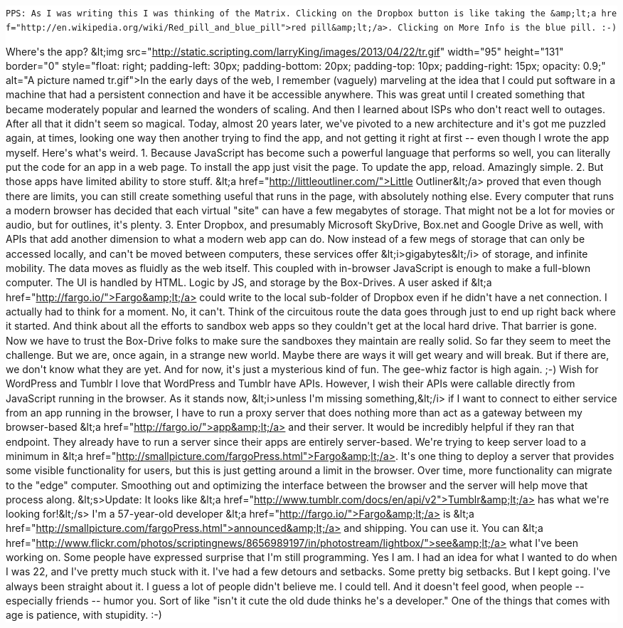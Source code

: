 	PPS: As I was writing this I was thinking of the Matrix. Clicking on the Dropbox button is like taking the &amp;lt;a href="http://en.wikipedia.org/wiki/Red_pill_and_blue_pill">red pill&amp;lt;/a>. Clicking on More Info is the blue pill. :-)
Where's the app?
	&amp;lt;img src="http://static.scripting.com/larryKing/images/2013/04/22/tr.gif" width="95" height="131" border="0" style="float: right; padding-left: 30px; padding-bottom: 20px; padding-top: 10px; padding-right: 15px; opacity: 0.9;" alt="A picture named tr.gif">In the early days of the web, I remember (vaguely) marveling at the idea that I could put software in a machine that had a persistent  connection and have it be accessible anywhere. This was great until I created something that became moderately popular and learned the wonders of scaling. And then I learned about ISPs who don't react well to outages. After all that it didn't seem so magical.
	Today, almost 20 years later, we've pivoted to a new architecture and it's got me puzzled again, at times, looking one way then another trying to find the app, and not getting it right at first -- even though I wrote the app myself. Here's what's weird.
	1. Because JavaScript has become such a powerful language that performs so well, you can literally put the code for an app in a web page. To install the app just visit the page. To update the app, reload. Amazingly simple. 
	2. But those apps have limited ability to store stuff. &amp;lt;a href="http://littleoutliner.com/">Little Outliner&amp;lt;/a> proved that even though there are limits, you can still create something useful that runs in the page, with absolutely nothing else. Every computer that runs a modern browser has decided that each virtual "site" can have a few megabytes of storage. That might not be a lot for movies or audio, but for outlines, it's plenty.
	3. Enter Dropbox, and presumably Microsoft SkyDrive, Box.net and Google Drive as well, with APIs that add another dimension to what a modern web app can do. Now instead of a few megs of storage that can only be accessed locally, and can't be moved between computers, these services offer &amp;lt;i>gigabytes&amp;lt;/i> of storage, and infinite mobility. The data moves as fluidly as the web itself. This coupled with in-browser JavaScript is enough to make a full-blown computer. The UI is handled by HTML. Logic by JS, and storage by the Box-Drives. 
	A user asked if &amp;lt;a href="http://fargo.io/">Fargo&amp;lt;/a> could write to the local sub-folder of Dropbox even if he didn't have a net connection. I actually had to think for a moment. No, it can't. Think of the circuitous route the data goes through just to end up right back where it started. And think about all the efforts to sandbox web apps so they couldn't get at the local hard drive. That barrier is gone. Now we have to trust the Box-Drive folks to make sure the sandboxes they maintain are really solid. So far they seem to meet the challenge. 
	But we are, once again, in a strange new world. Maybe there are ways it will get weary and will break. But if there are, we don't know what they are yet. And for now, it's just a mysterious kind of fun. The gee-whiz factor is high again. ;-)
Wish for WordPress and Tumblr
	I love that WordPress and Tumblr have APIs. 
	However, I wish their APIs were callable directly from JavaScript running in the browser.
	As it stands now, &amp;lt;i>unless I'm missing something,&amp;lt;/i> if I want to connect to either service from an app running in the browser, I have to run a proxy server that does nothing more than act as a gateway between my browser-based &amp;lt;a href="http://fargo.io/">app&amp;lt;/a> and their server. 
	It would be incredibly helpful if they ran that endpoint. They already have to run a server since their apps are entirely server-based. 
	We're trying to keep server load to a minimum in &amp;lt;a href="http://smallpicture.com/fargoPress.html">Fargo&amp;lt;/a>. It's one thing to deploy a server that provides some visible functionality for users, but this is just getting around a limit in the browser.
	Over time, more functionality can migrate to the "edge" computer. Smoothing out and optimizing the interface between the browser and the server will help move that process along.
	&amp;lt;s>Update: It looks like &amp;lt;a href="http://www.tumblr.com/docs/en/api/v2">Tumblr&amp;lt;/a> has what we're looking for!&amp;lt;/s>
I'm a 57-year-old developer
	&amp;lt;a href="http://fargo.io/">Fargo&amp;lt;/a> is &amp;lt;a href="http://smallpicture.com/fargoPress.html">announced&amp;lt;/a> and shipping. You can use it. You can &amp;lt;a href="http://www.flickr.com/photos/scriptingnews/8656989197/in/photostream/lightbox/">see&amp;lt;/a> what I've been working on.
	Some people have expressed surprise that I'm still programming. Yes I am. 
	I had an idea for what I wanted to do when I was 22, and I've pretty much stuck with it. I've had a few detours and setbacks. Some pretty big setbacks. But I kept going. I've always been straight about it. I guess a lot of people didn't believe me. I could tell. And it doesn't feel good, when people -- especially friends -- humor you. Sort of like "isn't it cute the old dude thinks he's a developer." One of the things that comes with age is patience, with stupidity. :-)